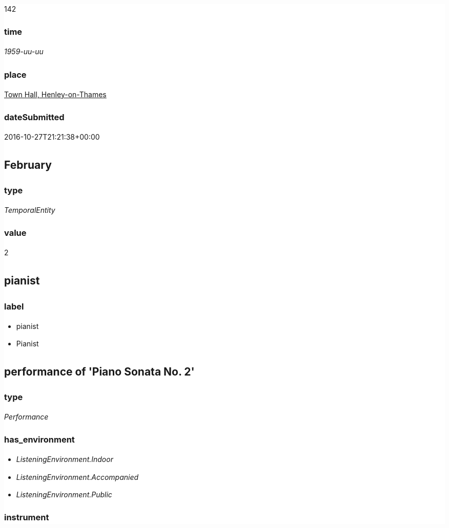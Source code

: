 
142

### time


*1959-uu-uu*

### place


[Town Hall, Henley-on-Thames](#Town-Hall-Henley-on-Thames)

### dateSubmitted


2016-10-27T21:21:38+00:00

## February

### type


*TemporalEntity*

### value


2

## pianist

### label

 - pianist

 - Pianist

## performance of 'Piano Sonata No. 2'

### type


*Performance*

### has_environment

 - *ListeningEnvironment.Indoor*

 - *ListeningEnvironment.Accompanied*

 - *ListeningEnvironment.Public*

### instrument
